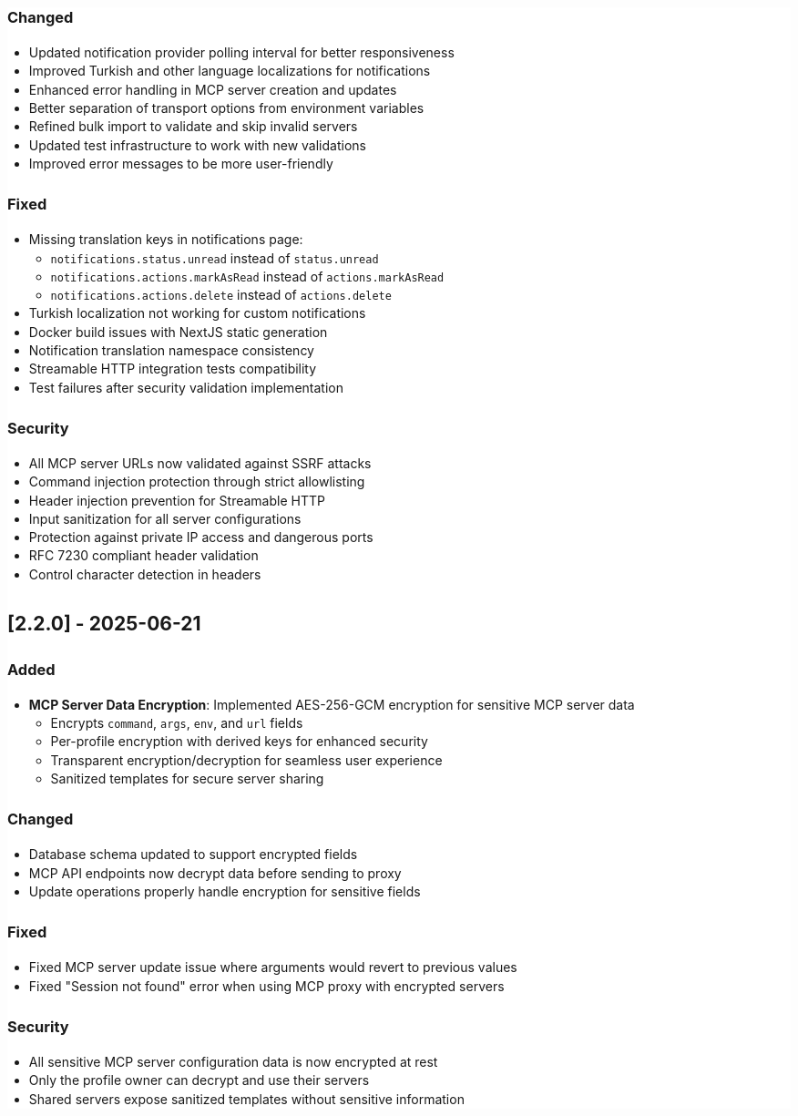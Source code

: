 ### Changed
- Updated notification provider polling interval for better responsiveness
- Improved Turkish and other language localizations for notifications
- Enhanced error handling in MCP server creation and updates
- Better separation of transport options from environment variables
- Refined bulk import to validate and skip invalid servers
- Updated test infrastructure to work with new validations
- Improved error messages to be more user-friendly

### Fixed
- Missing translation keys in notifications page:
  - `notifications.status.unread` instead of `status.unread`
  - `notifications.actions.markAsRead` instead of `actions.markAsRead`
  - `notifications.actions.delete` instead of `actions.delete`
- Turkish localization not working for custom notifications
- Docker build issues with NextJS static generation
- Notification translation namespace consistency
- Streamable HTTP integration tests compatibility
- Test failures after security validation implementation

### Security
- All MCP server URLs now validated against SSRF attacks
- Command injection protection through strict allowlisting
- Header injection prevention for Streamable HTTP
- Input sanitization for all server configurations
- Protection against private IP access and dangerous ports
- RFC 7230 compliant header validation
- Control character detection in headers

## [2.2.0] - 2025-06-21

### Added
- **MCP Server Data Encryption**: Implemented AES-256-GCM encryption for sensitive MCP server data
  - Encrypts `command`, `args`, `env`, and `url` fields
  - Per-profile encryption with derived keys for enhanced security
  - Transparent encryption/decryption for seamless user experience
  - Sanitized templates for secure server sharing

### Changed
- Database schema updated to support encrypted fields
- MCP API endpoints now decrypt data before sending to proxy
- Update operations properly handle encryption for sensitive fields

### Fixed
- Fixed MCP server update issue where arguments would revert to previous values
- Fixed "Session not found" error when using MCP proxy with encrypted servers

### Security
- All sensitive MCP server configuration data is now encrypted at rest
- Only the profile owner can decrypt and use their servers
- Shared servers expose sanitized templates without sensitive information
